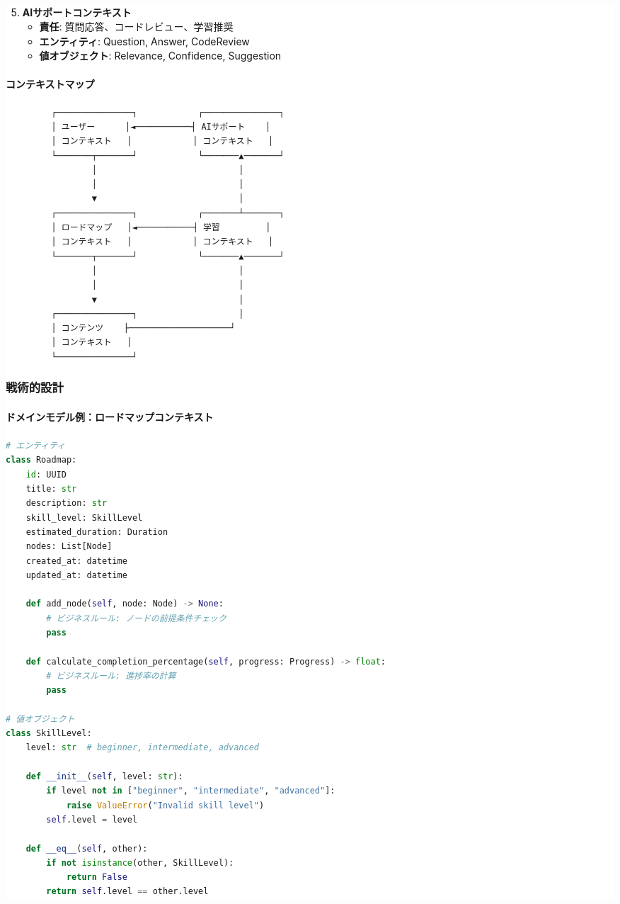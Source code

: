 5. **AIサポートコンテキスト**
   - **責任**: 質問応答、コードレビュー、学習推奨
   - **エンティティ**: Question, Answer, CodeReview
   - **値オブジェクト**: Relevance, Confidence, Suggestion

#### コンテキストマップ

```
         ┌───────────────┐            ┌───────────────┐
         │ ユーザー      │◄───────────┤ AIサポート    │
         │ コンテキスト   │            │ コンテキスト   │
         └───────┬───────┘            └───────▲───────┘
                 │                            │
                 │                            │
                 ▼                            │
         ┌───────────────┐            ┌───────┴───────┐
         │ ロードマップ   │◄───────────┤ 学習         │
         │ コンテキスト   │            │ コンテキスト   │
         └───────┬───────┘            └───────▲───────┘
                 │                            │
                 │                            │
                 ▼                            │
         ┌───────────────┐                    │
         │ コンテンツ    ├────────────────────┘
         │ コンテキスト   │
         └───────────────┘
```

### 戦術的設計

#### ドメインモデル例：ロードマップコンテキスト

```python
# エンティティ
class Roadmap:
    id: UUID
    title: str
    description: str
    skill_level: SkillLevel
    estimated_duration: Duration
    nodes: List[Node]
    created_at: datetime
    updated_at: datetime
    
    def add_node(self, node: Node) -> None:
        # ビジネスルール: ノードの前提条件チェック
        pass
        
    def calculate_completion_percentage(self, progress: Progress) -> float:
        # ビジネスルール: 進捗率の計算
        pass

# 値オブジェクト
class SkillLevel:
    level: str  # beginner, intermediate, advanced
    
    def __init__(self, level: str):
        if level not in ["beginner", "intermediate", "advanced"]:
            raise ValueError("Invalid skill level")
        self.level = level
    
    def __eq__(self, other):
        if not isinstance(other, SkillLevel):
            return False
        return self.level == other.level
```